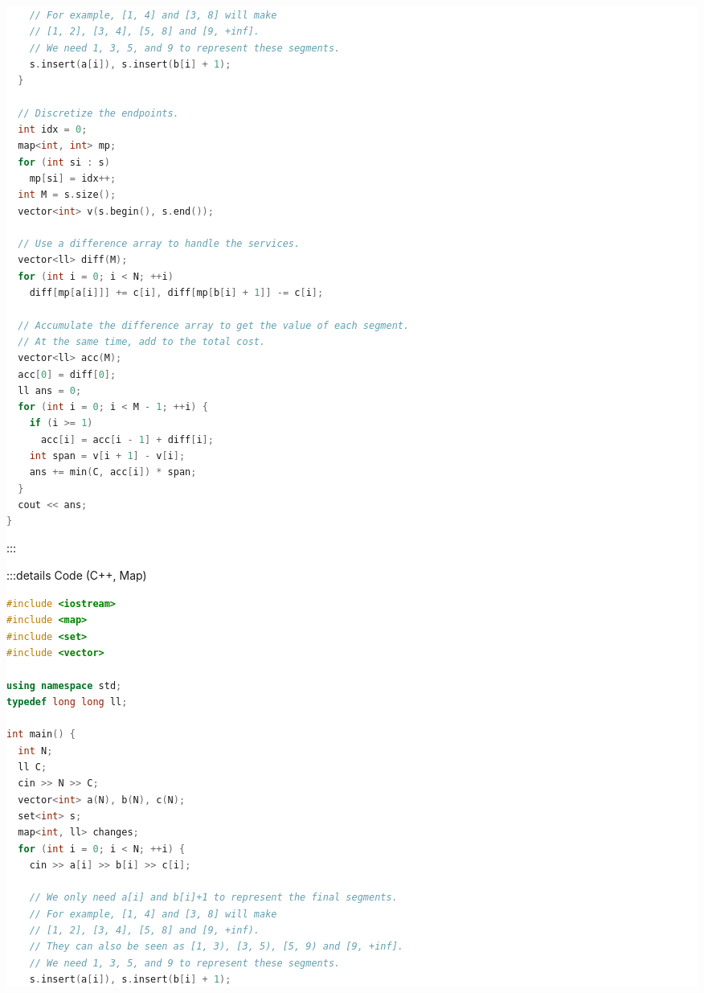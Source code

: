 ```cpp
    // For example, [1, 4] and [3, 8] will make
    // [1, 2], [3, 4], [5, 8] and [9, +inf].
    // We need 1, 3, 5, and 9 to represent these segments.
    s.insert(a[i]), s.insert(b[i] + 1);
  }

  // Discretize the endpoints.
  int idx = 0;
  map<int, int> mp;
  for (int si : s)
    mp[si] = idx++;
  int M = s.size();
  vector<int> v(s.begin(), s.end());

  // Use a difference array to handle the services.
  vector<ll> diff(M);
  for (int i = 0; i < N; ++i)
    diff[mp[a[i]]] += c[i], diff[mp[b[i] + 1]] -= c[i];

  // Accumulate the difference array to get the value of each segment.
  // At the same time, add to the total cost.
  vector<ll> acc(M);
  acc[0] = diff[0];
  ll ans = 0;
  for (int i = 0; i < M - 1; ++i) {
    if (i >= 1)
      acc[i] = acc[i - 1] + diff[i];
    int span = v[i + 1] - v[i];
    ans += min(C, acc[i]) * span;
  }
  cout << ans;
}
```

:::

:::details Code (C++, Map)

```cpp
#include <iostream>
#include <map>
#include <set>
#include <vector>

using namespace std;
typedef long long ll;

int main() {
  int N;
  ll C;
  cin >> N >> C;
  vector<int> a(N), b(N), c(N);
  set<int> s;
  map<int, ll> changes;
  for (int i = 0; i < N; ++i) {
    cin >> a[i] >> b[i] >> c[i];

    // We only need a[i] and b[i]+1 to represent the final segments.
    // For example, [1, 4] and [3, 8] will make
    // [1, 2], [3, 4], [5, 8] and [9, +inf).
    // They can also be seen as [1, 3), [3, 5), [5, 9) and [9, +inf].
    // We need 1, 3, 5, and 9 to represent these segments.
    s.insert(a[i]), s.insert(b[i] + 1);

```
